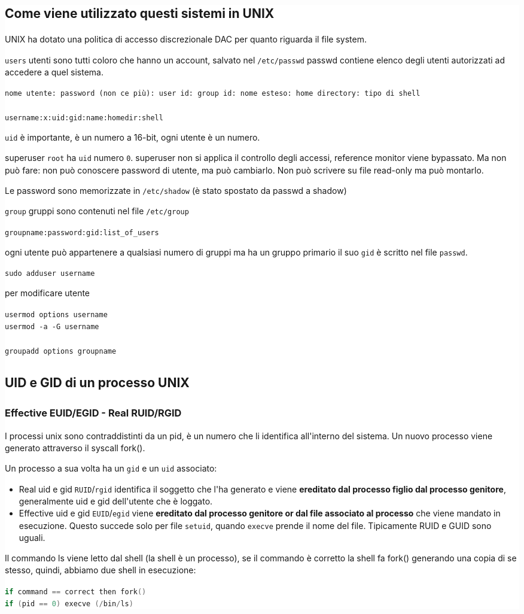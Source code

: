 ## Come viene utilizzato questi sistemi in UNIX

UNIX ha dotato una politica di accesso discrezionale DAC per quanto riguarda il file system.

`users` utenti sono tutti coloro che hanno un account, salvato nel `/etc/passwd`
passwd contiene elenco degli utenti autorizzati ad accedere a quel sistema.

    nome utente: password (non ce più): user id: group id: nome esteso: home directory: tipo di shell

    username:x:uid:gid:name:homedir:shell

`uid` è importante, è un numero a 16-bit, ogni utente è un numero.

superuser `root` ha `uid` numero `0`. superuser non si applica il controllo degli accessi, reference monitor viene bypassato. Ma non può fare: non può conoscere password di utente, ma può cambiarlo. Non può scrivere su file read-only ma può montarlo.

Le password sono memorizzate in `/etc/shadow` (è stato spostato da passwd a shadow)

`group` gruppi sono contenuti nel file `/etc/group`

    groupname:password:gid:list_of_users

ogni utente può appartenere a qualsiasi numero di gruppi ma ha un gruppo primario il suo `gid` è scritto nel file `passwd`.

    sudo adduser username

per modificare utente

    usermod options username
    usermod -a -G username

    groupadd options groupname

## UID e GID di un processo UNIX

### Effective EUID/EGID - Real RUID/RGID

I processi unix sono contraddistinti da un pid, è un numero che li identifica all'interno del sistema. Un nuovo processo viene generato attraverso il syscall fork().

Un processo a sua volta ha un `gid` e un `uid` associato:

- Real uid e gid `RUID`/`rgid` identifica il soggetto che l'ha generato e viene **ereditato dal processo figlio dal processo genitore**, generalmente uid e gid dell'utente che è loggato.
- Effective uid e gid `EUID`/`egid` viene **ereditato dal processo genitore or dal file associato al processo** che viene mandato in esecuzione. Questo succede solo per file `setuid`, quando `execve` prende il nome del file. Tipicamente RUID e GUID sono uguali.

Il commando ls viene letto dal shell (la shell è un processo), se il commando è corretto la shell fa fork() generando una copia di se stesso, quindi, abbiamo due shell in esecuzione:

```c
if command == correct then fork()
if (pid == 0) execve (/bin/ls)
```
